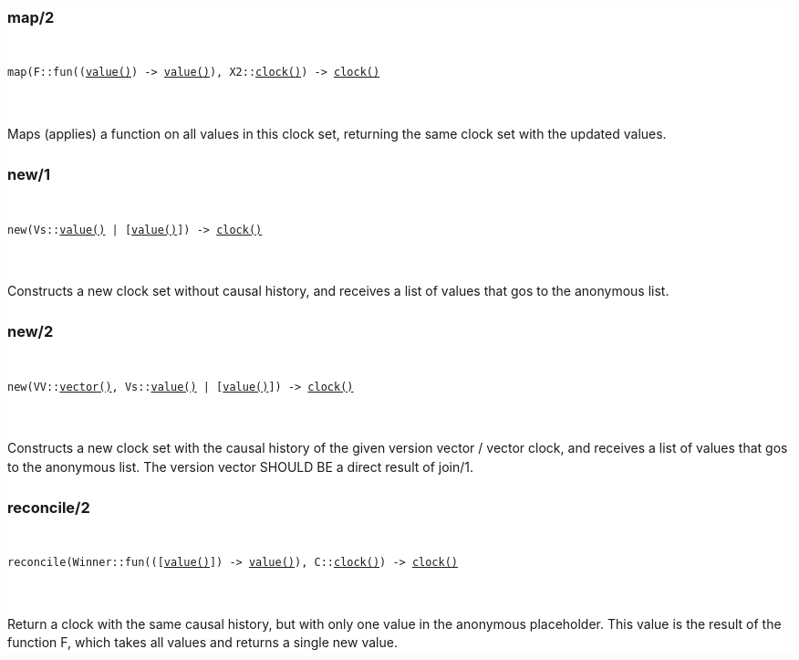 <a name="map-2"></a>

### map/2 ###

<pre><code>
map(F::fun((<a href="#type-value">value()</a>) -&gt; <a href="#type-value">value()</a>), X2::<a href="#type-clock">clock()</a>) -&gt; <a href="#type-clock">clock()</a>
</code></pre>
<br />

Maps (applies) a function on all values in this clock set,
returning the same clock set with the updated values.

<a name="new-1"></a>

### new/1 ###

<pre><code>
new(Vs::<a href="#type-value">value()</a> | [<a href="#type-value">value()</a>]) -&gt; <a href="#type-clock">clock()</a>
</code></pre>
<br />

Constructs a new clock set without causal history,
and receives a list of values that gos to the anonymous list.

<a name="new-2"></a>

### new/2 ###

<pre><code>
new(VV::<a href="#type-vector">vector()</a>, Vs::<a href="#type-value">value()</a> | [<a href="#type-value">value()</a>]) -&gt; <a href="#type-clock">clock()</a>
</code></pre>
<br />

Constructs a new clock set with the causal history
of the given version vector / vector clock,
and receives a list of values that gos to the anonymous list.
The version vector SHOULD BE a direct result of join/1.

<a name="reconcile-2"></a>

### reconcile/2 ###

<pre><code>
reconcile(Winner::fun(([<a href="#type-value">value()</a>]) -&gt; <a href="#type-value">value()</a>), C::<a href="#type-clock">clock()</a>) -&gt; <a href="#type-clock">clock()</a>
</code></pre>
<br />

Return a clock with the same causal history, but with only one
value in the anonymous placeholder. This value is the result of
the function F, which takes all values and returns a single new value.
